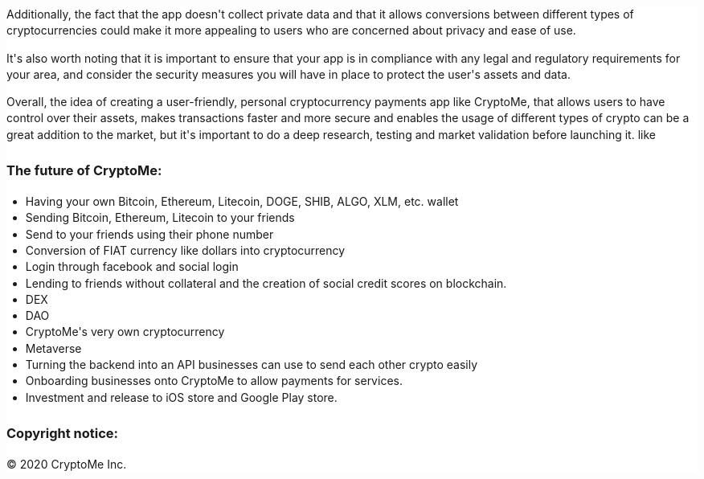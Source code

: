 Additionally, the fact that the app doesn't collect private data and that it allows conversions between different types of cryptocurrencies could make it more appealing to users who are concerned about privacy and ease of use.

It's also worth noting that it is important to ensure that your app is in compliance with any legal and regulatory requirements for your area, and consider the security measures you will have in place to protect the user's assets and data.

Overall, the idea of creating a user-friendly, personal cryptocurrency payments app like CryptoMe, that allows users to have control over their assets, makes transactions faster and more secure and enables the usage of different types of crypto can be a great addition to the market, but it's important to do a deep research, testing and market validation before launching it.
like

### The future of CryptoMe:
* Having your own Bitcoin, Ethereum, Litecoin, DOGE, SHIB, ALGO, XLM, etc. wallet
* Sending Bitcoin, Ethereum, Litecoin to your friends
* Send to your friends using their phone number
* Conversion of FIAT currency like dollars into cryptocurrency
* Login through facebook and social login
* Lending to friends without collateral and the creation of social credit scores on blockchain.
* DEX
* DAO
* CryptoMe's very own cryptocurrency
* Metaverse
* Turning the backend into an API businesses can use to send each other crypto easily
* Onboarding businesses onto CryptoMe to allow payments for services.
* Investment and release to iOS store and Google Play store.

### Copyright notice:

© 2020 CryptoMe Inc.
